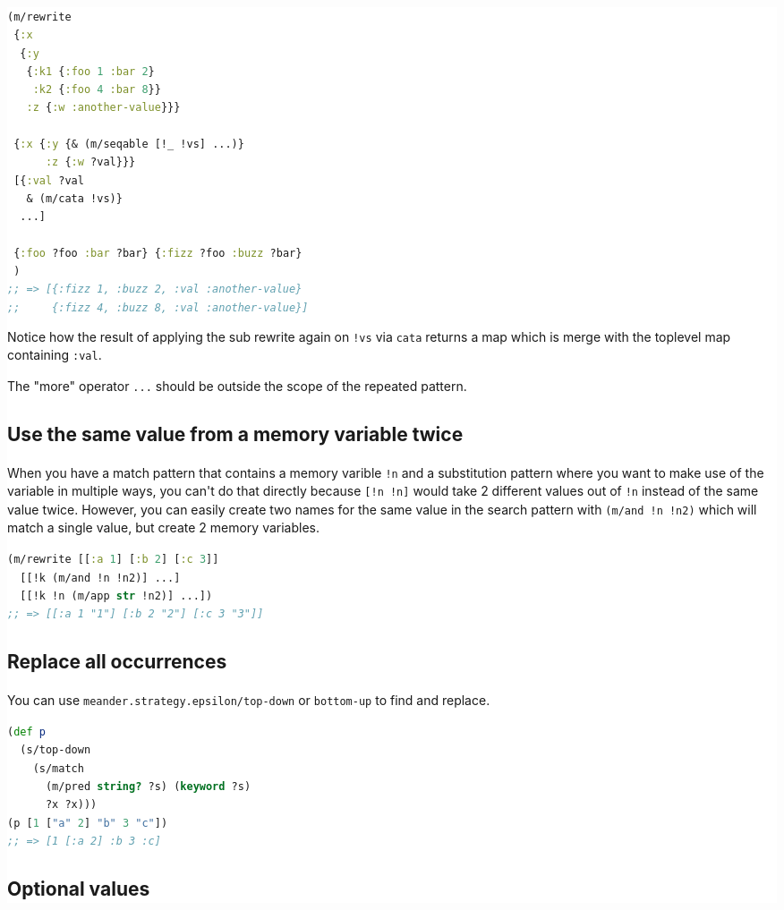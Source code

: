```clojure
(m/rewrite
 {:x
  {:y
   {:k1 {:foo 1 :bar 2}
    :k2 {:foo 4 :bar 8}}
   :z {:w :another-value}}}

 {:x {:y {& (m/seqable [!_ !vs] ...)}
      :z {:w ?val}}}
 [{:val ?val
   & (m/cata !vs)}
  ...]

 {:foo ?foo :bar ?bar} {:fizz ?foo :buzz ?bar}
 )
;; => [{:fizz 1, :buzz 2, :val :another-value}
;;     {:fizz 4, :buzz 8, :val :another-value}]
```

Notice how the result of applying the sub rewrite again on `!vs` via `cata`
returns a map which is merge with the toplevel map containing `:val`.

The "more" operator `...` should be outside the scope of the repeated pattern.

## Use the same value from a memory variable twice

When you have a match pattern that contains a memory varible `!n` and a substitution pattern where you want to make use of the variable in multiple ways, you can't do that directly because `[!n !n]` would take 2 different values out of `!n` instead of the same value twice. However, you can easily create two names for the same value in the search pattern with `(m/and !n !n2)` which will match a single value, but create 2 memory variables.

```clojure
(m/rewrite [[:a 1] [:b 2] [:c 3]]
  [[!k (m/and !n !n2)] ...]
  [[!k !n (m/app str !n2)] ...])
;; => [[:a 1 "1"] [:b 2 "2"] [:c 3 "3"]]
```

## Replace all occurrences

You can use `meander.strategy.epsilon/top-down` or `bottom-up` to find and replace.
```clojure
(def p
  (s/top-down
    (s/match
      (m/pred string? ?s) (keyword ?s)
      ?x ?x)))
(p [1 ["a" 2] "b" 3 "c"])
;; => [1 [:a 2] :b 3 :c]
```

## Optional values
